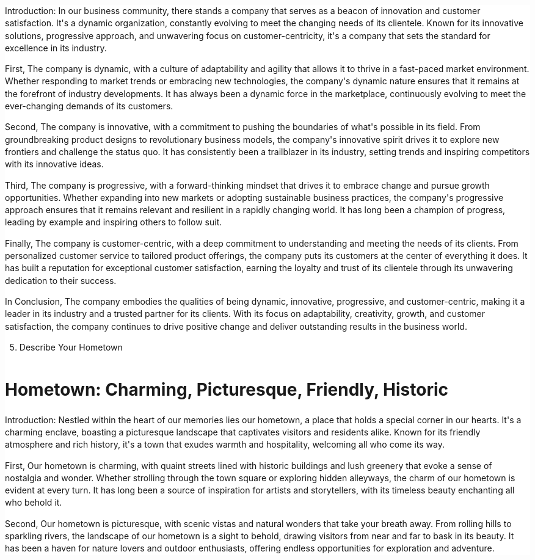 Introduction:
In our business community, there stands a company that serves as a beacon of innovation and customer satisfaction. It's a dynamic organization, constantly evolving to meet the changing needs of its clientele. Known for its innovative solutions, progressive approach, and unwavering focus on customer-centricity, it's a company that sets the standard for excellence in its industry.

First, The company is dynamic, with a culture of adaptability and agility that allows it to thrive in a fast-paced market environment. Whether responding to market trends or embracing new technologies, the company's dynamic nature ensures that it remains at the forefront of industry developments. It has always been a dynamic force in the marketplace, continuously evolving to meet the ever-changing demands of its customers.

Second, The company is innovative, with a commitment to pushing the boundaries of what's possible in its field. From groundbreaking product designs to revolutionary business models, the company's innovative spirit drives it to explore new frontiers and challenge the status quo. It has consistently been a trailblazer in its industry, setting trends and inspiring competitors with its innovative ideas.

Third, The company is progressive, with a forward-thinking mindset that drives it to embrace change and pursue growth opportunities. Whether expanding into new markets or adopting sustainable business practices, the company's progressive approach ensures that it remains relevant and resilient in a rapidly changing world. It has long been a champion of progress, leading by example and inspiring others to follow suit.

Finally, The company is customer-centric, with a deep commitment to understanding and meeting the needs of its clients. From personalized customer service to tailored product offerings, the company puts its customers at the center of everything it does. It has built a reputation for exceptional customer satisfaction, earning the loyalty and trust of its clientele through its unwavering dedication to their success.

In Conclusion, The company embodies the qualities of being dynamic, innovative, progressive, and customer-centric, making it a leader in its industry and a trusted partner for its clients. With its focus on adaptability, creativity, growth, and customer satisfaction, the company continues to drive positive change and deliver outstanding results in the business world.

5. Describe Your Hometown
# Hometown: Charming, Picturesque, Friendly, Historic

Introduction:
Nestled within the heart of our memories lies our hometown, a place that holds a special corner in our hearts. It's a charming enclave, boasting a picturesque landscape that captivates visitors and residents alike. Known for its friendly atmosphere and rich history, it's a town that exudes warmth and hospitality, welcoming all who come its way.

First, Our hometown is charming, with quaint streets lined with historic buildings and lush greenery that evoke a sense of nostalgia and wonder. Whether strolling through the town square or exploring hidden alleyways, the charm of our hometown is evident at every turn. It has long been a source of inspiration for artists and storytellers, with its timeless beauty enchanting all who behold it.

Second, Our hometown is picturesque, with scenic vistas and natural wonders that take your breath away. From rolling hills to sparkling rivers, the landscape of our hometown is a sight to behold, drawing visitors from near and far to bask in its beauty. It has been a haven for nature lovers and outdoor enthusiasts, offering endless opportunities for exploration and adventure.
